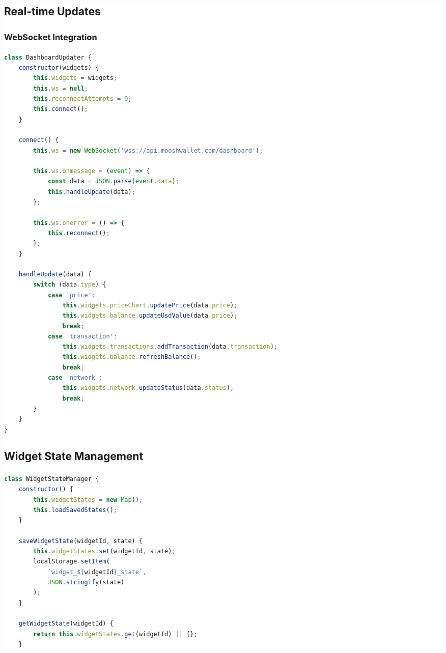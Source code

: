 ## Real-time Updates

### WebSocket Integration
```javascript
class DashboardUpdater {
    constructor(widgets) {
        this.widgets = widgets;
        this.ws = null;
        this.reconnectAttempts = 0;
        this.connect();
    }
    
    connect() {
        this.ws = new WebSocket('wss://api.mooshwallet.com/dashboard');
        
        this.ws.onmessage = (event) => {
            const data = JSON.parse(event.data);
            this.handleUpdate(data);
        };
        
        this.ws.onerror = () => {
            this.reconnect();
        };
    }
    
    handleUpdate(data) {
        switch (data.type) {
            case 'price':
                this.widgets.priceChart.updatePrice(data.price);
                this.widgets.balance.updateUsdValue(data.price);
                break;
            case 'transaction':
                this.widgets.transactions.addTransaction(data.transaction);
                this.widgets.balance.refreshBalance();
                break;
            case 'network':
                this.widgets.network.updateStatus(data.status);
                break;
        }
    }
}
```

## Widget State Management
```javascript
class WidgetStateManager {
    constructor() {
        this.widgetStates = new Map();
        this.loadSavedStates();
    }
    
    saveWidgetState(widgetId, state) {
        this.widgetStates.set(widgetId, state);
        localStorage.setItem(
            `widget_${widgetId}_state`,
            JSON.stringify(state)
        );
    }
    
    getWidgetState(widgetId) {
        return this.widgetStates.get(widgetId) || {};
    }
```